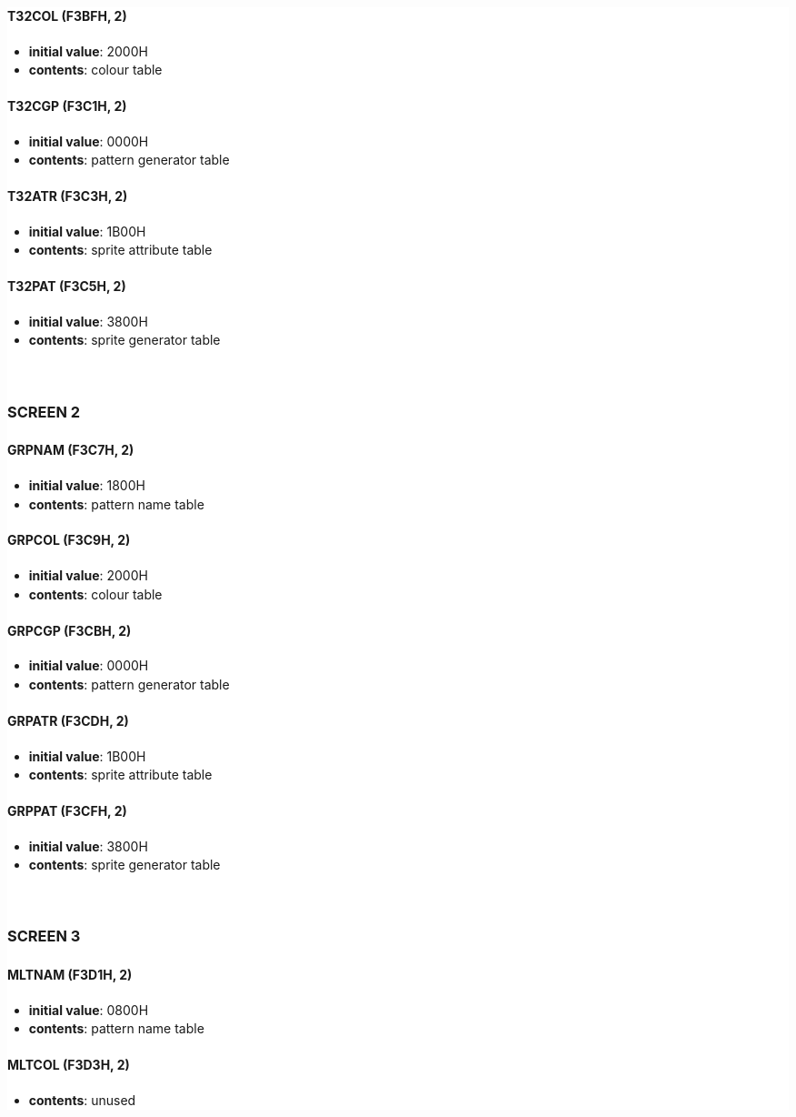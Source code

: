 #### T32COL (F3BFH, 2)
* **initial value**: 2000H
* **contents**: colour table

#### T32CGP (F3C1H, 2)
* **initial value**: 0000H
* **contents**: pattern generator table

#### T32ATR (F3C3H, 2)
* **initial value**: 1B00H
* **contents**: sprite attribute table

#### T32PAT (F3C5H, 2)
* **initial value**: 3800H
* **contents**: sprite generator table


<p>&nbsp;</p>

### SCREEN 2


#### GRPNAM (F3C7H, 2)
* **initial value**: 1800H
* **contents**: pattern name table

#### GRPCOL (F3C9H, 2)
* **initial value**: 2000H
* **contents**: colour table

#### GRPCGP (F3CBH, 2)
* **initial value**: 0000H
* **contents**: pattern generator table

#### GRPATR (F3CDH, 2)
* **initial value**: 1B00H
* **contents**: sprite attribute table

#### GRPPAT (F3CFH, 2)
* **initial value**: 3800H
* **contents**: sprite generator table


<p>&nbsp;</p>

### SCREEN 3


#### MLTNAM (F3D1H, 2)
* **initial value**: 0800H
* **contents**: pattern name table

#### MLTCOL (F3D3H, 2)
* **contents**: unused
